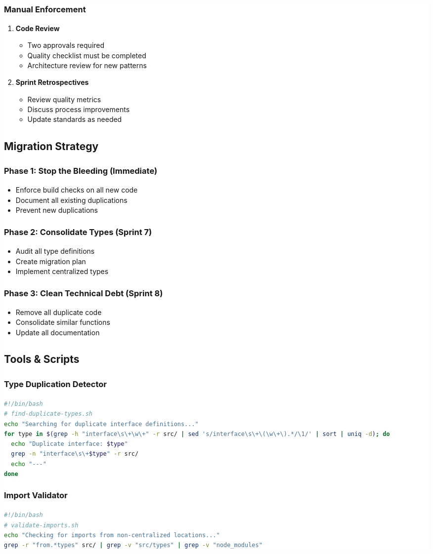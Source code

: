 ### Manual Enforcement

1. **Code Review**
   - Two approvals required
   - Quality checklist must be completed
   - Architecture review for new patterns

2. **Sprint Retrospectives**
   - Review quality metrics
   - Discuss process improvements
   - Update standards as needed

## Migration Strategy

### Phase 1: Stop the Bleeding (Immediate)
- Enforce build checks on all new code
- Document all existing duplications
- Prevent new duplications

### Phase 2: Consolidate Types (Sprint 7)
- Audit all type definitions
- Create migration plan
- Implement centralized types

### Phase 3: Clean Technical Debt (Sprint 8)
- Remove all duplicate code
- Consolidate similar functions
- Update all documentation

## Tools & Scripts

### Type Duplication Detector
```bash
#!/bin/bash
# find-duplicate-types.sh
echo "Searching for duplicate interface definitions..."
for type in $(grep -h "interface\s\+\w\+" -r src/ | sed 's/interface\s\+\(\w\+\).*/\1/' | sort | uniq -d); do
  echo "Duplicate interface: $type"
  grep -n "interface\s\+$type" -r src/
  echo "---"
done
```

### Import Validator
```bash
#!/bin/bash
# validate-imports.sh
echo "Checking for imports from non-centralized locations..."
grep -r "from.*types" src/ | grep -v "src/types" | grep -v "node_modules"
```
